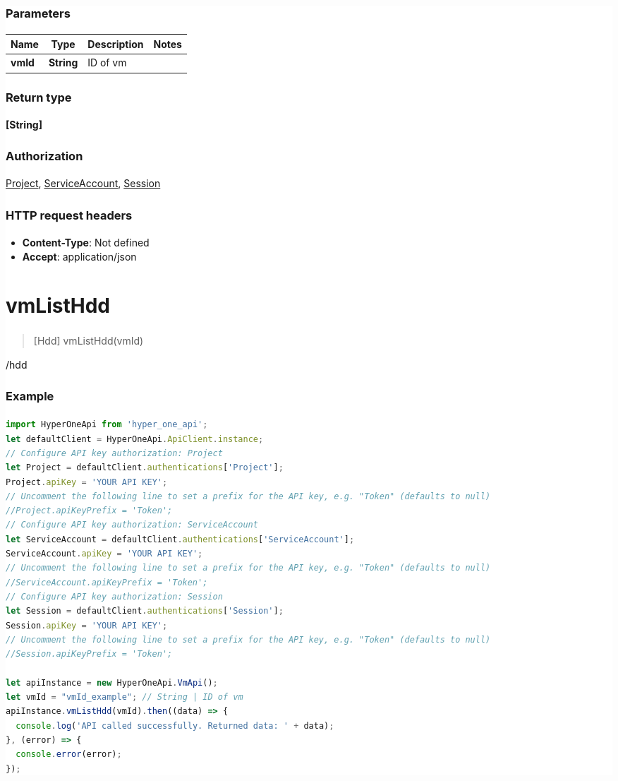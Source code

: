 ### Parameters

Name | Type | Description  | Notes
------------- | ------------- | ------------- | -------------
 **vmId** | **String**| ID of vm | 

### Return type

**[String]**

### Authorization

[Project](../README.md#Project), [ServiceAccount](../README.md#ServiceAccount), [Session](../README.md#Session)

### HTTP request headers

 - **Content-Type**: Not defined
 - **Accept**: application/json

<a name="vmListHdd"></a>
# **vmListHdd**
> [Hdd] vmListHdd(vmId)

/hdd

### Example
```javascript
import HyperOneApi from 'hyper_one_api';
let defaultClient = HyperOneApi.ApiClient.instance;
// Configure API key authorization: Project
let Project = defaultClient.authentications['Project'];
Project.apiKey = 'YOUR API KEY';
// Uncomment the following line to set a prefix for the API key, e.g. "Token" (defaults to null)
//Project.apiKeyPrefix = 'Token';
// Configure API key authorization: ServiceAccount
let ServiceAccount = defaultClient.authentications['ServiceAccount'];
ServiceAccount.apiKey = 'YOUR API KEY';
// Uncomment the following line to set a prefix for the API key, e.g. "Token" (defaults to null)
//ServiceAccount.apiKeyPrefix = 'Token';
// Configure API key authorization: Session
let Session = defaultClient.authentications['Session'];
Session.apiKey = 'YOUR API KEY';
// Uncomment the following line to set a prefix for the API key, e.g. "Token" (defaults to null)
//Session.apiKeyPrefix = 'Token';

let apiInstance = new HyperOneApi.VmApi();
let vmId = "vmId_example"; // String | ID of vm
apiInstance.vmListHdd(vmId).then((data) => {
  console.log('API called successfully. Returned data: ' + data);
}, (error) => {
  console.error(error);
});

```
